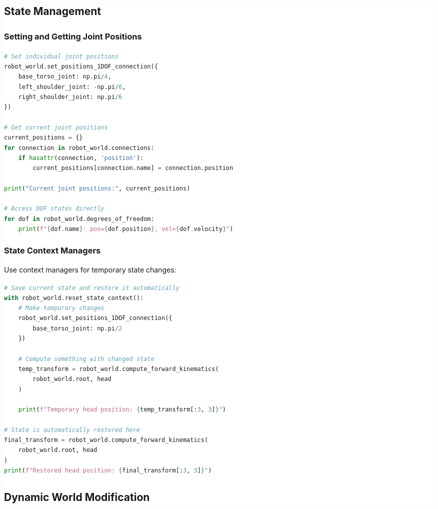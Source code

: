 ## State Management

### Setting and Getting Joint Positions

```python
# Set individual joint positions
robot_world.set_positions_1DOF_connection({
    base_torso_joint: np.pi/4,
    left_shoulder_joint: -np.pi/6,
    right_shoulder_joint: np.pi/6
})

# Get current joint positions
current_positions = {}
for connection in robot_world.connections:
    if hasattr(connection, 'position'):
        current_positions[connection.name] = connection.position

print("Current joint positions:", current_positions)

# Access DOF states directly
for dof in robot_world.degrees_of_freedom:
    print(f"{dof.name}: pos={dof.position}, vel={dof.velocity}")
```

### State Context Managers

Use context managers for temporary state changes:

```python
# Save current state and restore it automatically
with robot_world.reset_state_context():
    # Make temporary changes
    robot_world.set_positions_1DOF_connection({
        base_torso_joint: np.pi/2
    })
    
    # Compute something with changed state
    temp_transform = robot_world.compute_forward_kinematics(
        robot_world.root, head
    )
    
    print(f"Temporary head position: {temp_transform[:3, 3]}")
    
# State is automatically restored here
final_transform = robot_world.compute_forward_kinematics(
    robot_world.root, head  
)
print(f"Restored head position: {final_transform[:3, 3]}")
```

## Dynamic World Modification
